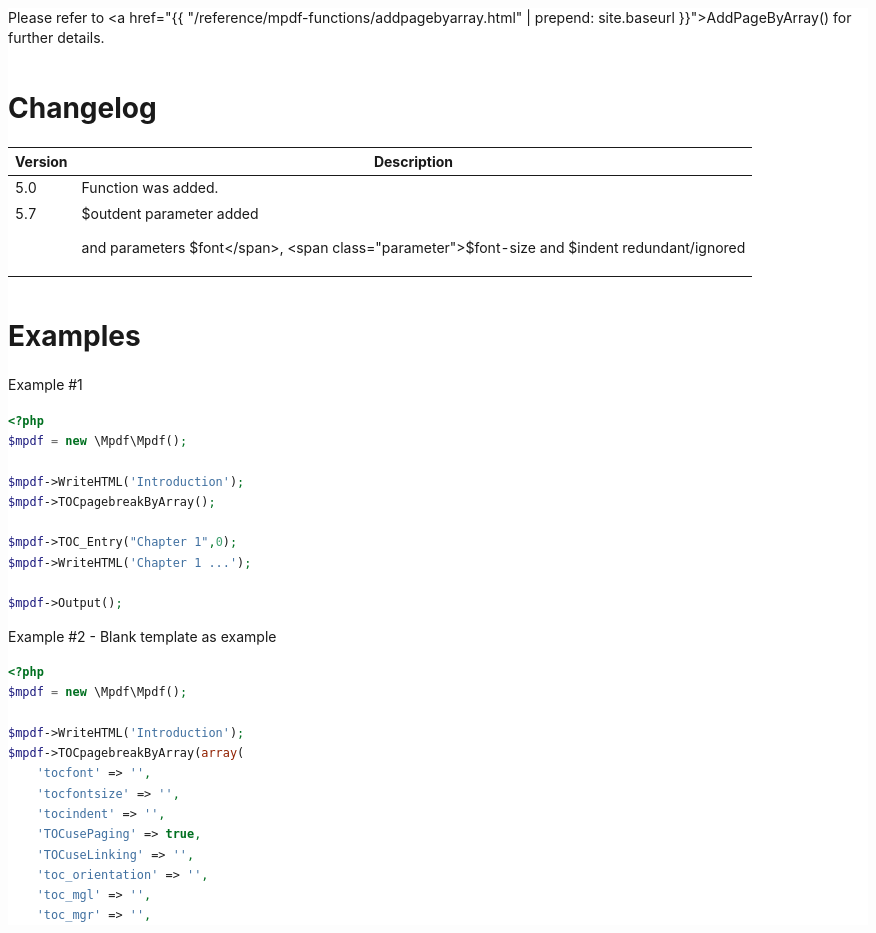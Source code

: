 Please refer to
<a href="{{ "/reference/mpdf-functions/addpagebyarray.html" | prepend: site.baseurl }}">AddPageByArray()</a>
for further details.

# Changelog

<table class="table">
<thead>
<tr> 
  <th>Version</th>
  <th>Description</th> 
</tr>
</thead>
<tbody>
<tr>
  <td>5.0</td>
  <td>Function was added.</td>
</tr>
<tr>
  <td>5.7</td>
  <td markdown="1">
  <span class="parameter">$outdent</span> parameter added

  and parameters <span class="parameter">$font</span>, <span class="parameter">$font-size</span> 
  and <span class="parameter">$indent</span> redundant/ignored
  </td>
</tr>
</tbody>
</table>

# Examples

Example #1

```php
<?php
$mpdf = new \Mpdf\Mpdf();

$mpdf->WriteHTML('Introduction');
$mpdf->TOCpagebreakByArray();

$mpdf->TOC_Entry("Chapter 1",0);
$mpdf->WriteHTML('Chapter 1 ...');

$mpdf->Output();

```

Example #2 - Blank template as example

```php
<?php
$mpdf = new \Mpdf\Mpdf();

$mpdf->WriteHTML('Introduction');
$mpdf->TOCpagebreakByArray(array(
    'tocfont' => '',
    'tocfontsize' => '',
    'tocindent' => '',
    'TOCusePaging' => true,
    'TOCuseLinking' => '',
    'toc_orientation' => '',
    'toc_mgl' => '',
    'toc_mgr' => '',
```